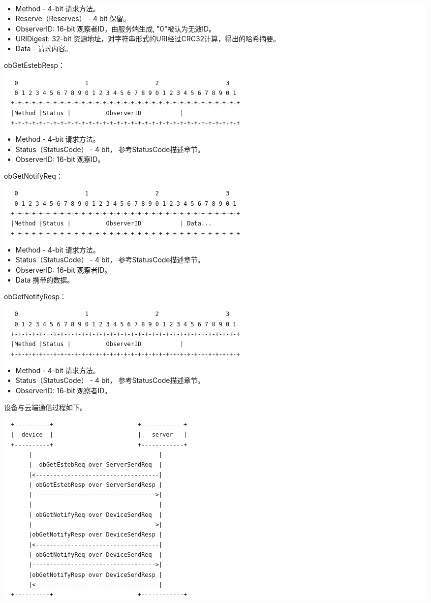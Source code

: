 - Method - 4-bit 请求方法。
- Reserve（Reserves） - 4 bit 保留。
- ObserverID: 16-bit 观察者ID，由服务端生成, "0"被认为无效ID。
- URIDigest: 32-bit 资源地址，对字符串形式的URI经过CRC32计算，得出的哈希摘要。
- Data - 请求内容。

obGetEstebResp：

```text
   0                   1                   2                   3
   0 1 2 3 4 5 6 7 8 9 0 1 2 3 4 5 6 7 8 9 0 1 2 3 4 5 6 7 8 9 0 1
  +-+-+-+-+-+-+-+-+-+-+-+-+-+-+-+-+-+-+-+-+-+-+-+-+-+-+-+-+-+-+-+-+
  |Method |Status |          ObserverID           |
  +-+-+-+-+-+-+-+-+-+-+-+-+-+-+-+-+-+-+-+-+-+-+-+-+-+-+-+-+-+-+-+-+
```

- Method - 4-bit 请求方法。
- Status（StatusCode） - 4 bit， 参考StatusCode描述章节。
- ObserverID: 16-bit 观察ID。

obGetNotifyReq：

```text
   0                   1                   2                   3
   0 1 2 3 4 5 6 7 8 9 0 1 2 3 4 5 6 7 8 9 0 1 2 3 4 5 6 7 8 9 0 1
  +-+-+-+-+-+-+-+-+-+-+-+-+-+-+-+-+-+-+-+-+-+-+-+-+-+-+-+-+-+-+-+-+
  |Method |Status |          ObserverID           | Data...
  +-+-+-+-+-+-+-+-+-+-+-+-+-+-+-+-+-+-+-+-+-+-+-+-+-+-+-+-+-+-+-+-+
```

- Method - 4-bit 请求方法。
- Status（StatusCode） - 4 bit， 参考StatusCode描述章节。
- ObserverID: 16-bit 观察者ID。
- Data 携带的数据。

obGetNotifyResp：

```text
   0                   1                   2                   3
   0 1 2 3 4 5 6 7 8 9 0 1 2 3 4 5 6 7 8 9 0 1 2 3 4 5 6 7 8 9 0 1
  +-+-+-+-+-+-+-+-+-+-+-+-+-+-+-+-+-+-+-+-+-+-+-+-+-+-+-+-+-+-+-+-+
  |Method |Status |          ObserverID           |
  +-+-+-+-+-+-+-+-+-+-+-+-+-+-+-+-+-+-+-+-+-+-+-+-+-+-+-+-+-+-+-+-+
```

- Method - 4-bit 请求方法。
- Status（StatusCode） - 4 bit， 参考StatusCode描述章节。
- ObserverID: 16-bit 观察者ID。

设备与云端通信过程如下。

```text
  +----------+                        +------------+
  |  device  |                        |   server   | 
  +----------+                        +------------+
       |                                    |
       |  obGetEstebReq over ServerSendReq  | 
       |<-----------------------------------| 
       | obGetEstebResp over ServerSendResp | 
       |----------------------------------->| 
       |                                    |   
       | obGetNotifyReq over DeviceSendReq  | 
       |----------------------------------->| 
       |obGetNotifyResp over DeviceSendResp | 
       |<-----------------------------------|  
       | obGetNotifyReq over DeviceSendReq  | 
       |----------------------------------->| 
       |obGetNotifyResp over DeviceSendResp | 
       |<-----------------------------------|  
  +----------+                        +------------+
```